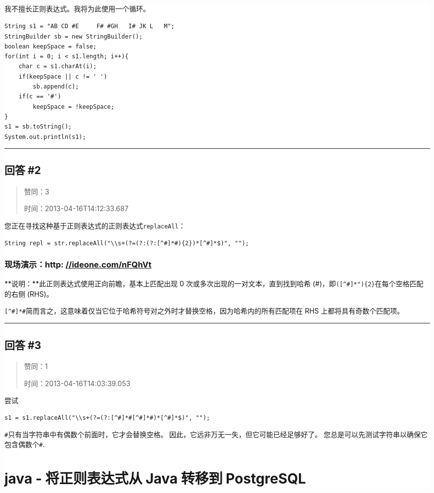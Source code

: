 我不擅长正则表达式。我将为此使用一个循环。

```
String s1 = "AB CD #E     F# #GH   I# JK L   M";
StringBuilder sb = new StringBuilder();
boolean keepSpace = false;
for(int i = 0; i < s1.length; i++){
    char c = s1.charAt(i);
    if(keepSpace || c != ' ')
        sb.append(c);
    if(c == '#')
        keepSpace = !keepSpace;
}
s1 = sb.toString();
System.out.println(s1); 
```

* * *

## 回答 #2

> 赞同：3
> 
> 时间：2013-04-16T14:12:33.687

您正在寻找这种基于正则表达式的正则表达式`replaceAll`：

```
String repl = str.replaceAll("\\s+(?=(?:(?:[^#]*#){2})*[^#]*$)", ""); 
```

### 现场演示：http: [//ideone.com/nFQhVt](http://ideone.com/nFQhVt)

**说明：**此正则表达式使用正向前瞻，基本上匹配出现 0 次或多次出现的一对文本，直到找到哈希 (#)，即`([^#]*"){2}`在每个空格匹配的右侧 (RHS)。

`[^#]*#`简而言之，这意味着仅当它位于哈希符号对之外时才替换空格，因为哈希内的所有匹配项在 RHS 上都将具有奇数个匹配项。

* * *

## 回答 #3

> 赞同：1
> 
> 时间：2013-04-16T14:03:39.053

尝试

```
s1 = s1.replaceAll("\\s+(?=(?:[^#]*#[^#]*#)*[^#]*$)", ""); 
```

`#`只有当字符串中有偶数个前面时，它才会替换空格。
因此，它远非万无一失，但它可能已经足够好了。
您总是可以先测试字符串以确保它包含偶数个`#`.

# java - 将正则表达式从 Java 转移到 PostgreSQL
